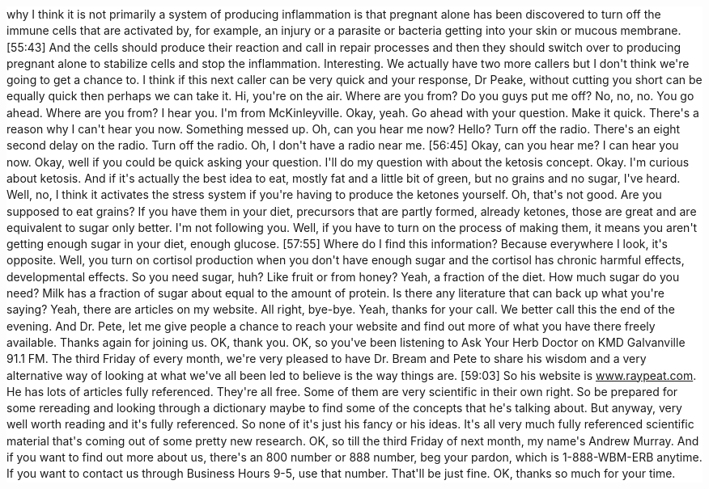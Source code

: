 why I think it is not primarily a system of producing inflammation is that pregnant alone has been discovered to turn off the immune cells that are activated by, for example, an injury or a parasite or bacteria getting into your skin or mucous membrane. [55:43] And the cells should produce their reaction and call in repair processes and then they should switch over to producing pregnant alone to stabilize cells and stop the inflammation. Interesting. We actually have two more callers but I don't think we're going to get a chance to. I think if this next caller can be very quick and your response, Dr Peake, without cutting you short can be equally quick then perhaps we can take it. Hi, you're on the air. Where are you from? Do you guys put me off? No, no, no. You go ahead. Where are you from? I hear you. I'm from McKinleyville. Okay, yeah. Go ahead with your question. Make it quick. There's a reason why I can't hear you now. Something messed up. Oh, can you hear me now? Hello? Turn off the radio. There's an eight second delay on the radio. Turn off the radio. Oh, I don't have a radio near me. [56:45] Okay, can you hear me? I can hear you now. Okay, well if you could be quick asking your question. I'll do my question with about the ketosis concept. Okay. I'm curious about ketosis. And if it's actually the best idea to eat, mostly fat and a little bit of green, but no grains and no sugar, I've heard. Well, no, I think it activates the stress system if you're having to produce the ketones yourself. Oh, that's not good. Are you supposed to eat grains? If you have them in your diet, precursors that are partly formed, already ketones, those are great and are equivalent to sugar only better. I'm not following you. Well, if you have to turn on the process of making them, it means you aren't getting enough sugar in your diet, enough glucose. [57:55] Where do I find this information? Because everywhere I look, it's opposite. Well, you turn on cortisol production when you don't have enough sugar and the cortisol has chronic harmful effects, developmental effects. So you need sugar, huh? Like fruit or from honey? Yeah, a fraction of the diet. How much sugar do you need? Milk has a fraction of sugar about equal to the amount of protein. Is there any literature that can back up what you're saying? Yeah, there are articles on my website. All right, bye-bye. Yeah, thanks for your call. We better call this the end of the evening. And Dr. Pete, let me give people a chance to reach your website and find out more of what you have there freely available. Thanks again for joining us. OK, thank you. OK, so you've been listening to Ask Your Herb Doctor on KMD Galvanville 91.1 FM. The third Friday of every month, we're very pleased to have Dr. Bream and Pete to share his wisdom and a very alternative way of looking at what we've all been led to believe is the way things are. [59:03] So his website is www.raypeat.com. He has lots of articles fully referenced. They're all free. Some of them are very scientific in their own right. So be prepared for some rereading and looking through a dictionary maybe to find some of the concepts that he's talking about. But anyway, very well worth reading and it's fully referenced. So none of it's just his fancy or his ideas. It's all very much fully referenced scientific material that's coming out of some pretty new research. OK, so till the third Friday of next month, my name's Andrew Murray. And if you want to find out more about us, there's an 800 number or 888 number, beg your pardon, which is 1-888-WBM-ERB anytime. If you want to contact us through Business Hours 9-5, use that number. That'll be just fine. OK, thanks so much for your time.
